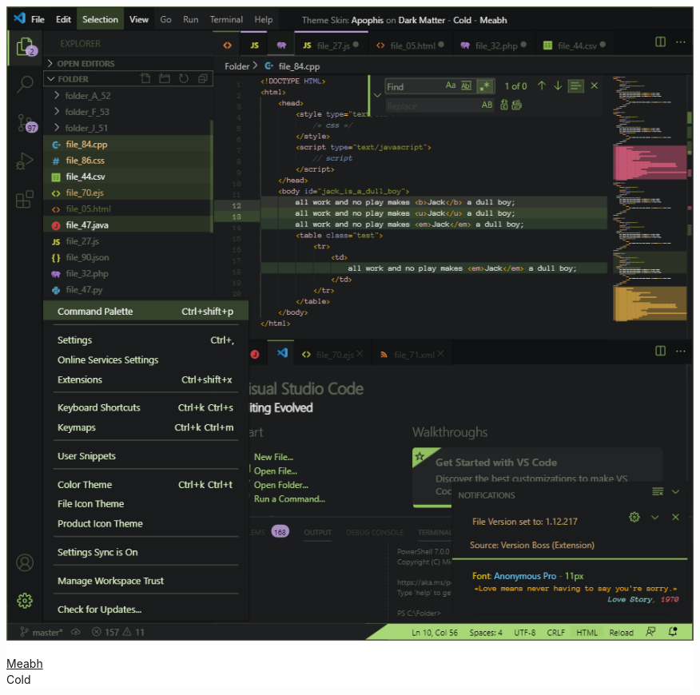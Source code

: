 [![Apophis Dark Matter - Cold - Meabh](./_gfx/apophis-dark-matter-cold-meabh-preview.png)](./_gfx/apophis-dark-matter-cold-meabh-preview.png)

[Meabh](./_gfx/apophis-dark-matter-cold-meabh-preview.png) <br>Cold
</td>
<td align="center" valign="top" >
